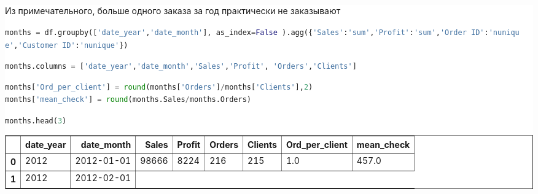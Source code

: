 
Из примечательного, больше одного заказа за год практически не заказывают


```python
months = df.groupby(['date_year','date_month'], as_index=False ).agg({'Sales':'sum','Profit':'sum','Order ID':'nunique','Customer ID':'nunique'})
```


```python
months.columns = ['date_year','date_month','Sales','Profit', 'Orders','Clients']
```


```python
months['Ord_per_client'] = round(months['Orders']/months['Clients'],2)
months['mean_check'] = round(months.Sales/months.Orders)
```


```python
months.head(3)
```




<div>
<style scoped>
    .dataframe tbody tr th:only-of-type {
        vertical-align: middle;
    }

    .dataframe tbody tr th {
        vertical-align: top;
    }

    .dataframe thead th {
        text-align: right;
    }
</style>
<table border="1" class="dataframe">
  <thead>
    <tr style="text-align: right;">
      <th></th>
      <th>date_year</th>
      <th>date_month</th>
      <th>Sales</th>
      <th>Profit</th>
      <th>Orders</th>
      <th>Clients</th>
      <th>Ord_per_client</th>
      <th>mean_check</th>
    </tr>
  </thead>
  <tbody>
    <tr>
      <th>0</th>
      <td>2012</td>
      <td>2012-01-01</td>
      <td>98666</td>
      <td>8224</td>
      <td>216</td>
      <td>215</td>
      <td>1.0</td>
      <td>457.0</td>
    </tr>
    <tr>
      <th>1</th>
      <td>2012</td>
      <td>2012-02-01</td>